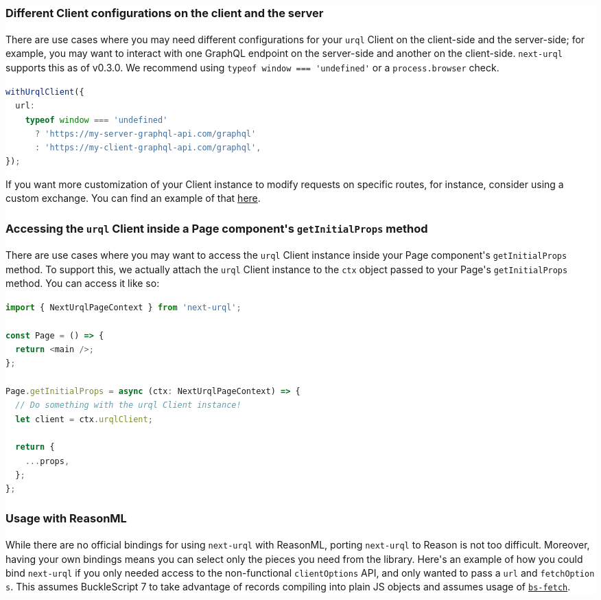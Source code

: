 ### Different Client configurations on the client and the server

There are use cases where you may need different configurations for your `urql` Client on the client-side and the server-side; for example, you may want to interact with one GraphQL endpoint on the server-side and another on the client-side. `next-urql` supports this as of v0.3.0. We recommend using `typeof window === 'undefined'` or a `process.browser` check.

```typescript
withUrqlClient({
  url:
    typeof window === 'undefined'
      ? 'https://my-server-graphql-api.com/graphql'
      : 'https://my-client-graphql-api.com/graphql',
});
```

If you want more customization of your Client instance to modify requests on specific routes, for instance, consider using a custom exchange. You can find an example of that [here](/examples/3-with-custom-exchange/README.md).

### Accessing the `urql` Client inside a Page component's `getInitialProps` method

There are use cases where you may want to access the `urql` Client instance inside your Page component's `getInitialProps` method. To support this, we actually attach the `urql` Client instance to the `ctx` object passed to your Page's `getInitialProps` method. You can access it like so:

```typescript
import { NextUrqlPageContext } from 'next-urql';

const Page = () => {
  return <main />;
};

Page.getInitialProps = async (ctx: NextUrqlPageContext) => {
  // Do something with the urql Client instance!
  let client = ctx.urqlClient;

  return {
    ...props,
  };
};
```

### Usage with ReasonML

While there are no official bindings for using `next-urql` with ReasonML, porting `next-urql` to Reason is not too difficult. Moreover, having your own bindings means you can select only the pieces you need from the library. Here's an example of how you could bind `next-urql` if you only needed access to the non-functional `clientOptions` API, and only wanted to pass a `url` and `fetchOptions`. This assumes BuckleScript 7 to take advantage of records compiling into plain JS objects and assumes usage of [`bs-fetch`](https://github.com/reasonml-community/bs-fetch).
